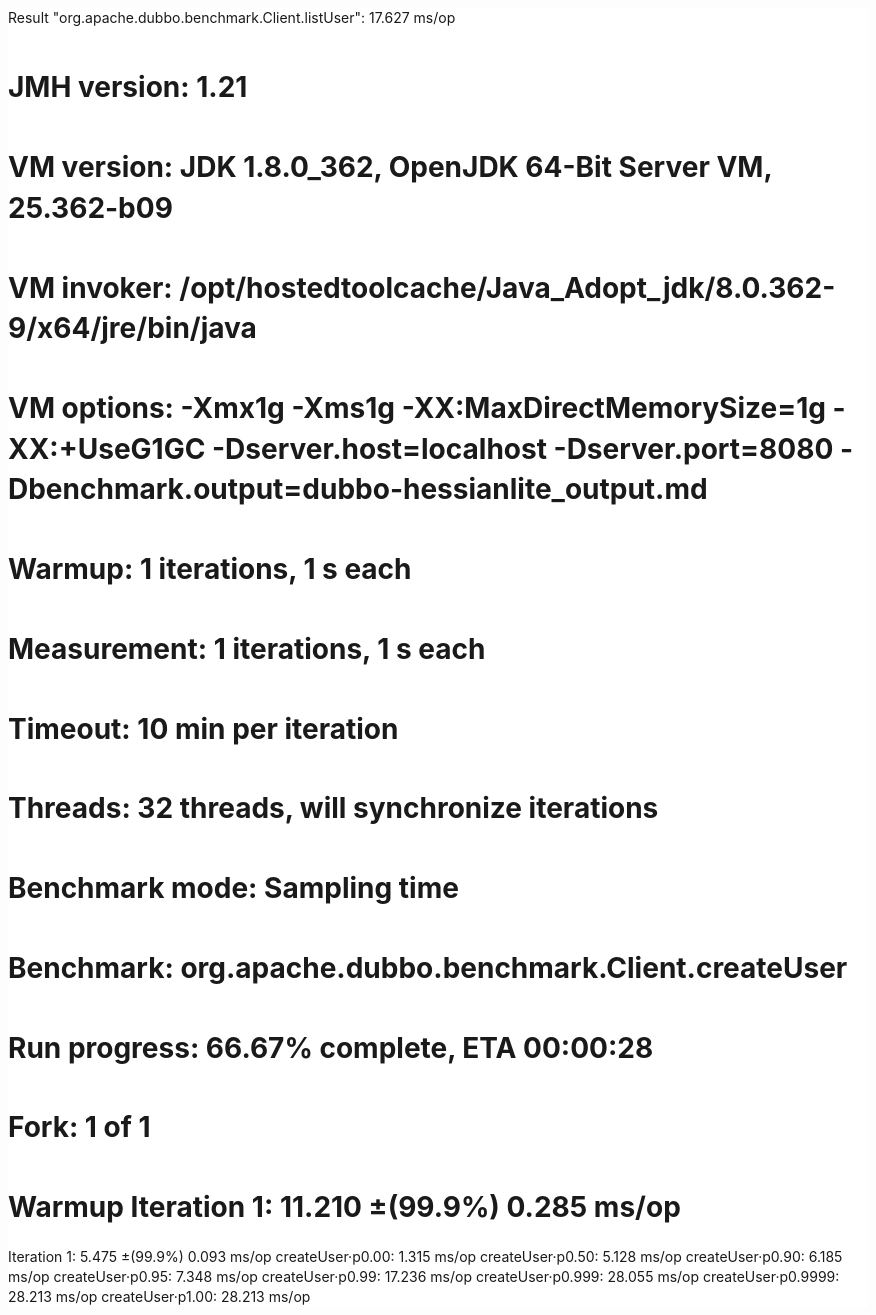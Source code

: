 
Result "org.apache.dubbo.benchmark.Client.listUser":
  17.627 ms/op


# JMH version: 1.21
# VM version: JDK 1.8.0_362, OpenJDK 64-Bit Server VM, 25.362-b09
# VM invoker: /opt/hostedtoolcache/Java_Adopt_jdk/8.0.362-9/x64/jre/bin/java
# VM options: -Xmx1g -Xms1g -XX:MaxDirectMemorySize=1g -XX:+UseG1GC -Dserver.host=localhost -Dserver.port=8080 -Dbenchmark.output=dubbo-hessianlite_output.md
# Warmup: 1 iterations, 1 s each
# Measurement: 1 iterations, 1 s each
# Timeout: 10 min per iteration
# Threads: 32 threads, will synchronize iterations
# Benchmark mode: Sampling time
# Benchmark: org.apache.dubbo.benchmark.Client.createUser

# Run progress: 66.67% complete, ETA 00:00:28
# Fork: 1 of 1
# Warmup Iteration   1: 11.210 ±(99.9%) 0.285 ms/op
Iteration   1: 5.475 ±(99.9%) 0.093 ms/op
                 createUser·p0.00:   1.315 ms/op
                 createUser·p0.50:   5.128 ms/op
                 createUser·p0.90:   6.185 ms/op
                 createUser·p0.95:   7.348 ms/op
                 createUser·p0.99:   17.236 ms/op
                 createUser·p0.999:  28.055 ms/op
                 createUser·p0.9999: 28.213 ms/op
                 createUser·p1.00:   28.213 ms/op
